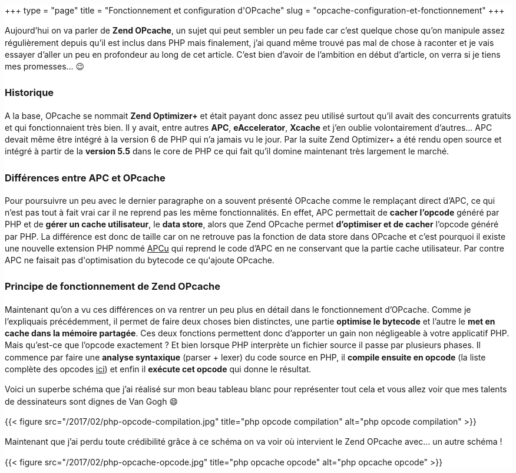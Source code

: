 +++
type = "page"
title = "Fonctionnement et configuration d'OPcache"
slug = "opcache-configuration-et-fonctionnement"
+++

Aujourd’hui on va parler de **Zend OPcache**, un sujet qui peut sembler un peu fade car c’est quelque chose qu’on manipule assez régulièrement depuis qu’il est inclus dans PHP mais finalement, j’ai quand même trouvé pas mal de chose à raconter et je vais essayer d’aller un peu en profondeur au long de cet article. C’est bien d’avoir de l’ambition en début d’article, on verra si je tiens mes promesses... 😉



### Historique

A la base, OPcache se nommait **Zend Optimizer+** et était payant donc assez peu utilisé surtout qu’il avait des concurrents gratuits et qui fonctionnaient très bien. Il y avait, entre autres **APC**, **eAccelerator**, **Xcache** et j’en oublie volontairement d’autres... APC devait même être intégré à la version 6 de PHP qui n’a jamais vu le jour. Par la suite Zend Optimizer+ a été rendu open source et intégré à partir de la **version 5.5** dans le core de PHP ce qui fait qu’il domine maintenant très largement le marché.

### Différences entre APC et OPcache

Pour poursuivre un peu avec le dernier paragraphe on a souvent présenté OPcache comme le remplaçant direct d’APC, ce qui n’est pas tout à fait vrai car il ne reprend pas les même fonctionnalités. En effet, APC permettait de **cacher l’opcode** généré par PHP et de **gérer un cache utilisateur**, le **data store**, alors que Zend OPcache permet **d’optimiser et de cacher** l’opcode généré par PHP. La différence est donc de taille car on ne retrouve pas la fonction de data store dans OPcache et c’est pourquoi il existe une nouvelle extension PHP nommé [APCu](http://php.net/manual/en/book.apcu.php) qui reprend le code d’APC en ne conservant que la partie cache utilisateur. Par contre APC ne faisait pas d'optimisation du bytecode ce qu'ajoute OPcache.

### Principe de fonctionnement de Zend OPcache

Maintenant qu’on a vu ces différences on va rentrer un peu plus en détail dans le fonctionnement d’OPcache. Comme je l’expliquais précédemment, il permet de faire deux choses bien distinctes, une partie **optimise le bytecode** et l’autre le **met en cache dans la mémoire partagée**. Ces deux fonctions permettent donc d’apporter un gain non négligeable à votre applicatif PHP. Mais qu’est-ce que l’opcode exactement ? Et bien lorsque PHP interprète un fichier source il passe par plusieurs phases. Il commence par faire une **analyse syntaxique** (parser + lexer) du code source en PHP, il **compile ensuite en opcode** (la liste complète des opcodes [ici](http://php.net/manual/en/internals2.opcodes.php)) et enfin il **exécute cet opcode** qui donne le résultat.

Voici un superbe schéma que j’ai réalisé sur mon beau tableau blanc pour représenter tout cela et vous allez voir que mes talents de dessinateurs sont dignes de Van Gogh 😄

{{< figure src="/2017/02/php-opcode-compilation.jpg" title="php opcode compilation" alt="php opcode compilation" >}}

Maintenant que j’ai perdu toute crédibilité grâce à ce schéma on va voir où intervient le Zend OPcache avec... un autre schéma !

{{< figure src="/2017/02/php-opcache-opcode.jpg" title="php opcache opcode" alt="php opcache opcode" >}}
